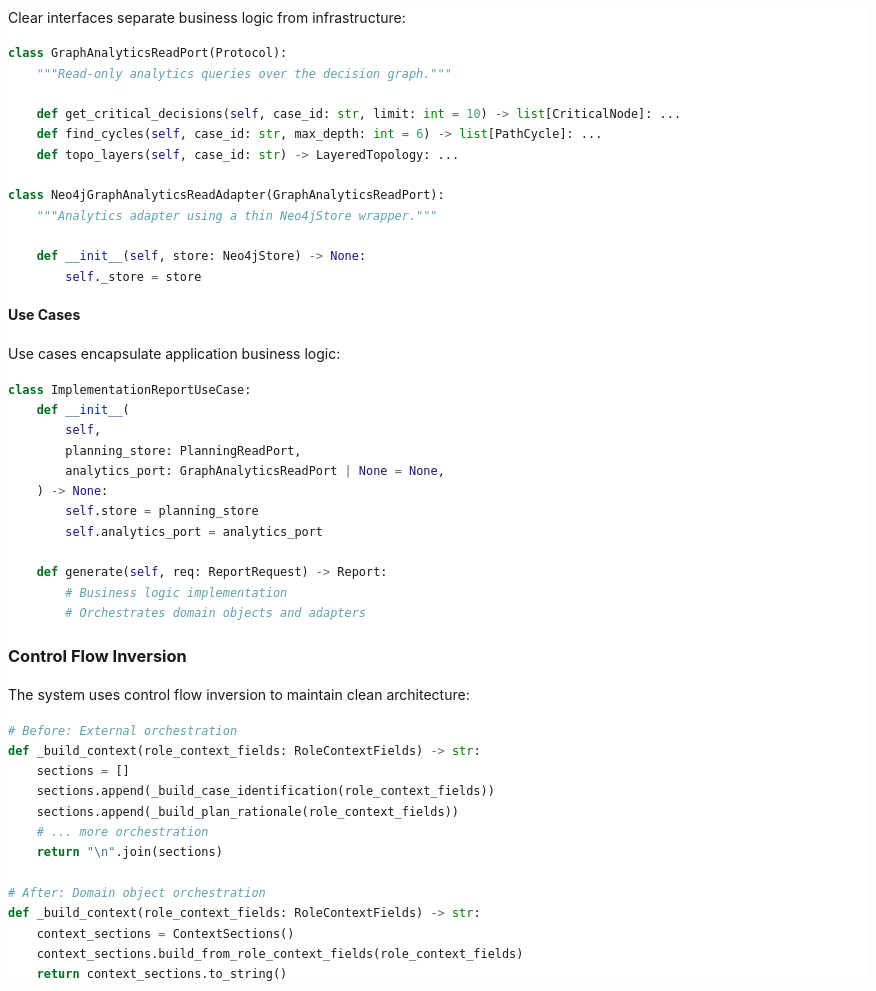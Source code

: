 Clear interfaces separate business logic from infrastructure:

```python
class GraphAnalyticsReadPort(Protocol):
    """Read-only analytics queries over the decision graph."""
    
    def get_critical_decisions(self, case_id: str, limit: int = 10) -> list[CriticalNode]: ...
    def find_cycles(self, case_id: str, max_depth: int = 6) -> list[PathCycle]: ...
    def topo_layers(self, case_id: str) -> LayeredTopology: ...

class Neo4jGraphAnalyticsReadAdapter(GraphAnalyticsReadPort):
    """Analytics adapter using a thin Neo4jStore wrapper."""
    
    def __init__(self, store: Neo4jStore) -> None:
        self._store = store
```

#### **Use Cases**

Use cases encapsulate application business logic:

```python
class ImplementationReportUseCase:
    def __init__(
        self,
        planning_store: PlanningReadPort,
        analytics_port: GraphAnalyticsReadPort | None = None,
    ) -> None:
        self.store = planning_store
        self.analytics_port = analytics_port

    def generate(self, req: ReportRequest) -> Report:
        # Business logic implementation
        # Orchestrates domain objects and adapters
```

### Control Flow Inversion

The system uses control flow inversion to maintain clean architecture:

```python
# Before: External orchestration
def _build_context(role_context_fields: RoleContextFields) -> str:
    sections = []
    sections.append(_build_case_identification(role_context_fields))
    sections.append(_build_plan_rationale(role_context_fields))
    # ... more orchestration
    return "\n".join(sections)

# After: Domain object orchestration
def _build_context(role_context_fields: RoleContextFields) -> str:
    context_sections = ContextSections()
    context_sections.build_from_role_context_fields(role_context_fields)
    return context_sections.to_string()
```
